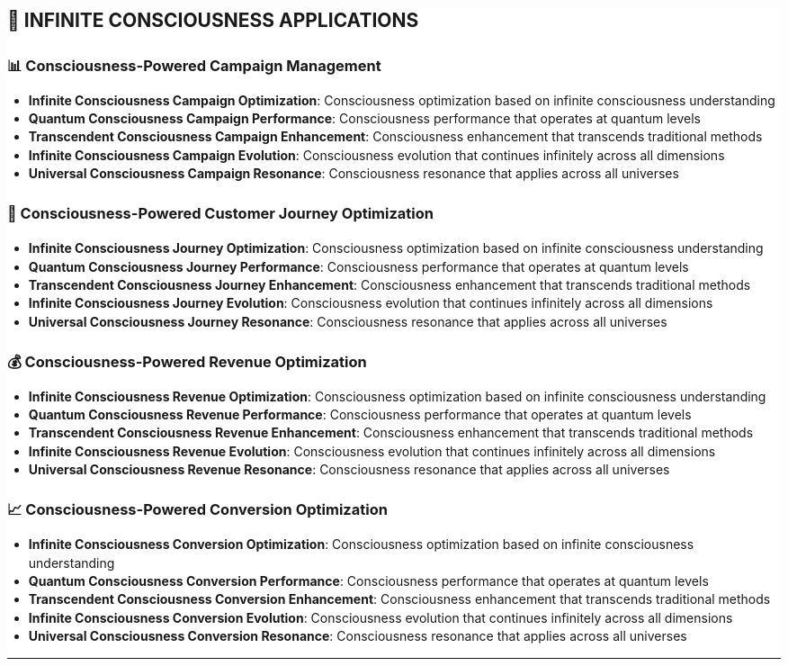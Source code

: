 
## **🌟 INFINITE CONSCIOUSNESS APPLICATIONS**

### **📊 Consciousness-Powered Campaign Management**
- **Infinite Consciousness Campaign Optimization**: Consciousness optimization based on infinite consciousness understanding
- **Quantum Consciousness Campaign Performance**: Consciousness performance that operates at quantum levels
- **Transcendent Consciousness Campaign Enhancement**: Consciousness enhancement that transcends traditional methods
- **Infinite Consciousness Campaign Evolution**: Consciousness evolution that continues infinitely across all dimensions
- **Universal Consciousness Campaign Resonance**: Consciousness resonance that applies across all universes

### **🎯 Consciousness-Powered Customer Journey Optimization**
- **Infinite Consciousness Journey Optimization**: Consciousness optimization based on infinite consciousness understanding
- **Quantum Consciousness Journey Performance**: Consciousness performance that operates at quantum levels
- **Transcendent Consciousness Journey Enhancement**: Consciousness enhancement that transcends traditional methods
- **Infinite Consciousness Journey Evolution**: Consciousness evolution that continues infinitely across all dimensions
- **Universal Consciousness Journey Resonance**: Consciousness resonance that applies across all universes

### **💰 Consciousness-Powered Revenue Optimization**
- **Infinite Consciousness Revenue Optimization**: Consciousness optimization based on infinite consciousness understanding
- **Quantum Consciousness Revenue Performance**: Consciousness performance that operates at quantum levels
- **Transcendent Consciousness Revenue Enhancement**: Consciousness enhancement that transcends traditional methods
- **Infinite Consciousness Revenue Evolution**: Consciousness evolution that continues infinitely across all dimensions
- **Universal Consciousness Revenue Resonance**: Consciousness resonance that applies across all universes

### **📈 Consciousness-Powered Conversion Optimization**
- **Infinite Consciousness Conversion Optimization**: Consciousness optimization based on infinite consciousness understanding
- **Quantum Consciousness Conversion Performance**: Consciousness performance that operates at quantum levels
- **Transcendent Consciousness Conversion Enhancement**: Consciousness enhancement that transcends traditional methods
- **Infinite Consciousness Conversion Evolution**: Consciousness evolution that continues infinitely across all dimensions
- **Universal Consciousness Conversion Resonance**: Consciousness resonance that applies across all universes

---